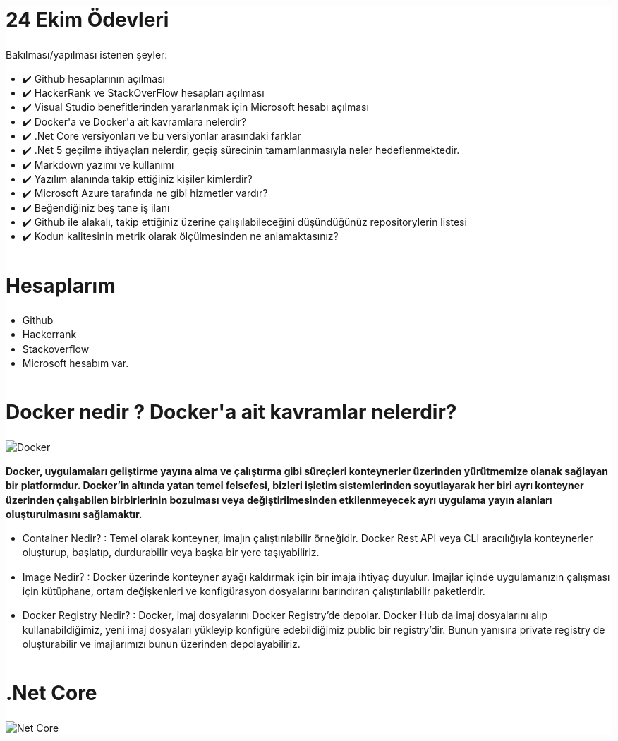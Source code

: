 # 24 Ekim Ödevleri
Bakılması/yapılması istenen şeyler:

- :heavy_check_mark: Github hesaplarının açılması   
- :heavy_check_mark: HackerRank ve StackOverFlow hesapları açılması 
- :heavy_check_mark: Visual Studio benefitlerinden yararlanmak için Microsoft hesabı açılması
- :heavy_check_mark: Docker'a ve Docker'a ait kavramlara nelerdir?
- :heavy_check_mark: .Net Core versiyonları ve bu versiyonlar arasındaki farklar
- :heavy_check_mark: .Net 5 geçilme ihtiyaçları nelerdir, geçiş sürecinin tamamlanmasıyla neler hedeflenmektedir.
- :heavy_check_mark: Markdown yazımı ve kullanımı 
- :heavy_check_mark: Yazılım alanında takip ettiğiniz kişiler kimlerdir?
- :heavy_check_mark: Microsoft Azure tarafında ne gibi hizmetler vardır?
- :heavy_check_mark: Beğendiğiniz beş tane iş ilanı 
- :heavy_check_mark: Github ile alakalı, takip ettiğiniz üzerine çalışılabileceğini düşündüğünüz repositorylerin listesi
- :heavy_check_mark: Kodun kalitesinin metrik olarak ölçülmesinden ne anlamaktasınız?

# Hesaplarım
-  [Github](https://github.com/mrtaakts)
-  [Hackerrank](https://www.hackerrank.com/mrtaakts)
-  [Stackoverflow](https://stackoverflow.com/users/14514990/mert-akta%c5%9f)
-   Microsoft hesabım var.

# Docker nedir ? Docker'a ait kavramlar nelerdir?
![Docker](https://bilisim.io/wp-content/uploads/2017/02/docker-logo.jpg)


**Docker, uygulamaları geliştirme yayına alma ve çalıştırma gibi süreçleri konteynerler üzerinden yürütmemize olanak sağlayan bir platformdur.
 Docker’in altında yatan temel felsefesi, bizleri işletim sistemlerinden soyutlayarak her biri ayrı konteyner üzerinden çalışabilen birbirlerinin bozulması veya değiştirilmesinden etkilenmeyecek ayrı uygulama yayın alanları oluşturulmasını sağlamaktır.**

- Container Nedir? : Temel olarak konteyner, imajın çalıştırılabilir örneğidir. Docker Rest API veya CLI aracılığıyla konteynerler oluşturup, başlatıp, durdurabilir veya başka bir yere taşıyabiliriz.

- Image Nedir? : Docker üzerinde konteyner ayağı kaldırmak için bir imaja ihtiyaç duyulur. Imajlar içinde uygulamanızın çalışması için kütüphane, ortam değişkenleri ve konfigürasyon dosyalarını barındıran çalıştırılabilir paketlerdir. 

- Docker Registry Nedir? : Docker, imaj dosyalarını Docker Registry’de depolar. Docker Hub da imaj dosyalarını alıp kullanabildiğimiz, yeni imaj dosyaları yükleyip konfigüre edebildiğimiz public bir registry’dir. Bunun yanısıra private registry de oluşturabilir ve imajlarımızı bunun üzerinden depolayabiliriz.


# .Net Core 
![Net Core](https://www.argenova.com.tr/uploads/net-core.png)
